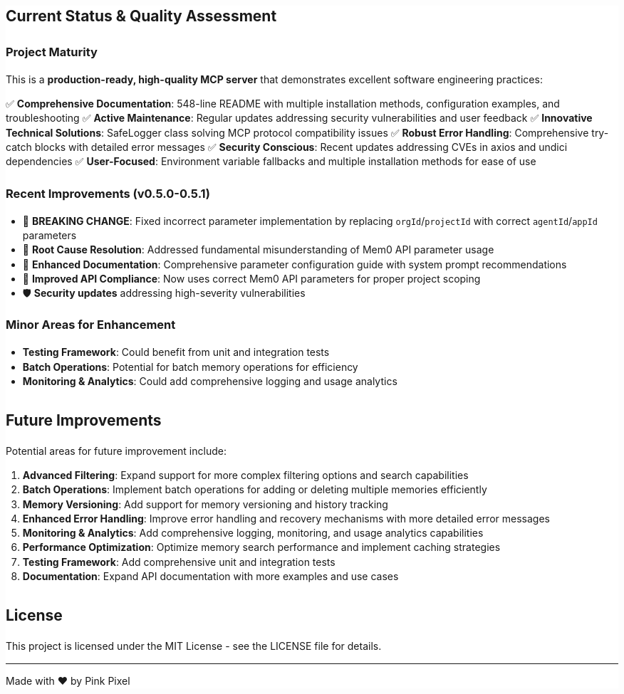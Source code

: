 ## Current Status & Quality Assessment

### Project Maturity
This is a **production-ready, high-quality MCP server** that demonstrates excellent software engineering practices:

✅ **Comprehensive Documentation**: 548-line README with multiple installation methods, configuration examples, and troubleshooting
✅ **Active Maintenance**: Regular updates addressing security vulnerabilities and user feedback
✅ **Innovative Technical Solutions**: SafeLogger class solving MCP protocol compatibility issues
✅ **Robust Error Handling**: Comprehensive try-catch blocks with detailed error messages
✅ **Security Conscious**: Recent updates addressing CVEs in axios and undici dependencies
✅ **User-Focused**: Environment variable fallbacks and multiple installation methods for ease of use

### Recent Improvements (v0.5.0-0.5.1)
- 🎯 **BREAKING CHANGE**: Fixed incorrect parameter implementation by replacing `orgId`/`projectId` with correct `agentId`/`appId` parameters
- 🔧 **Root Cause Resolution**: Addressed fundamental misunderstanding of Mem0 API parameter usage
- 📝 **Enhanced Documentation**: Comprehensive parameter configuration guide with system prompt recommendations
- 🚀 **Improved API Compliance**: Now uses correct Mem0 API parameters for proper project scoping
- 🛡️ **Security updates** addressing high-severity vulnerabilities

### Minor Areas for Enhancement
- **Testing Framework**: Could benefit from unit and integration tests
- **Batch Operations**: Potential for batch memory operations for efficiency
- **Monitoring & Analytics**: Could add comprehensive logging and usage analytics

## Future Improvements

Potential areas for future improvement include:

1. **Advanced Filtering**: Expand support for more complex filtering options and search capabilities
2. **Batch Operations**: Implement batch operations for adding or deleting multiple memories efficiently
3. **Memory Versioning**: Add support for memory versioning and history tracking
4. **Enhanced Error Handling**: Improve error handling and recovery mechanisms with more detailed error messages
5. **Monitoring & Analytics**: Add comprehensive logging, monitoring, and usage analytics capabilities
6. **Performance Optimization**: Optimize memory search performance and implement caching strategies
7. **Testing Framework**: Add comprehensive unit and integration tests
8. **Documentation**: Expand API documentation with more examples and use cases

## License

This project is licensed under the MIT License - see the LICENSE file for details.

---

Made with ❤️ by Pink Pixel
